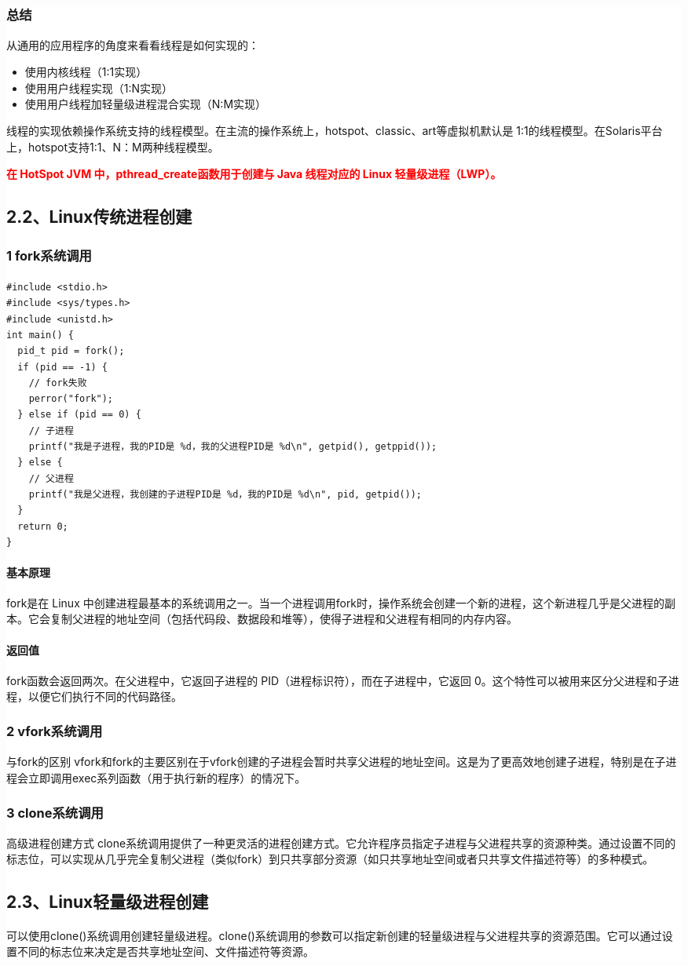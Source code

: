 ### 总结
从通用的应用程序的角度来看看线程是如何实现的：
- 使用内核线程（1:1实现）
- 使用用户线程实现（1:N实现）
- 使用用户线程加轻量级进程混合实现（N:M实现）

线程的实现依赖操作系统支持的线程模型。在主流的操作系统上，hotspot、classic、art等虚拟机默认是 1:1的线程模型。在Solaris平台上，hotspot支持1:1、N：M两种线程模型。

<font color=red>**在 HotSpot JVM 中，pthread_create函数用于创建与 Java 线程对应的 Linux 轻量级进程（LWP）。**</font>

## 2.2、Linux传统进程创建
### 1 fork系统调用
```dtd
#include <stdio.h>
#include <sys/types.h>
#include <unistd.h>
int main() {
  pid_t pid = fork();
  if (pid == -1) {
    // fork失败
    perror("fork");
  } else if (pid == 0) {
    // 子进程
    printf("我是子进程，我的PID是 %d，我的父进程PID是 %d\n", getpid(), getppid());
  } else {
    // 父进程
    printf("我是父进程，我创建的子进程PID是 %d，我的PID是 %d\n", pid, getpid());
  }
  return 0;
}
```
#### 基本原理
fork是在 Linux 中创建进程最基本的系统调用之一。当一个进程调用fork时，操作系统会创建一个新的进程，这个新进程几乎是父进程的副本。它会复制父进程的地址空间（包括代码段、数据段和堆等），使得子进程和父进程有相同的内存内容。
#### 返回值
fork函数会返回两次。在父进程中，它返回子进程的 PID（进程标识符），而在子进程中，它返回 0。这个特性可以被用来区分父进程和子进程，以便它们执行不同的代码路径。

### 2 vfork系统调用
与fork的区别
vfork和fork的主要区别在于vfork创建的子进程会暂时共享父进程的地址空间。这是为了更高效地创建子进程，特别是在子进程会立即调用exec系列函数（用于执行新的程序）的情况下。


### 3 clone系统调用
高级进程创建方式
clone系统调用提供了一种更灵活的进程创建方式。它允许程序员指定子进程与父进程共享的资源种类。通过设置不同的标志位，可以实现从几乎完全复制父进程（类似fork）到只共享部分资源（如只共享地址空间或者只共享文件描述符等）的多种模式。

## 2.3、Linux轻量级进程创建
可以使用clone()系统调用创建轻量级进程。clone()系统调用的参数可以指定新创建的轻量级进程与父进程共享的资源范围。它可以通过设置不同的标志位来决定是否共享地址空间、文件描述符等资源。
